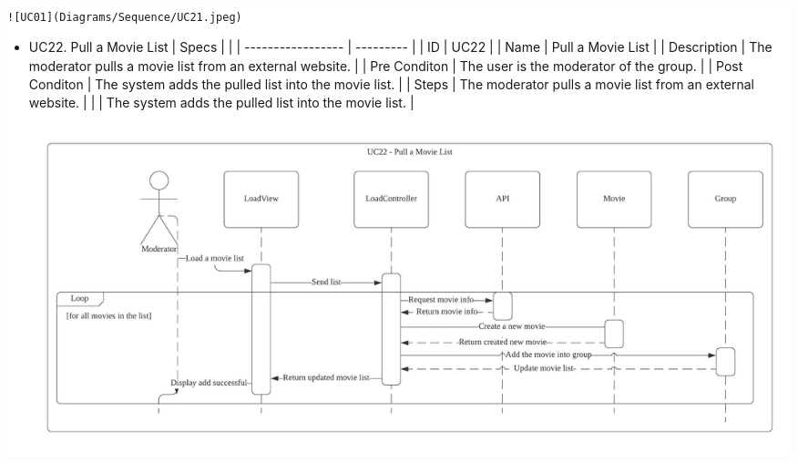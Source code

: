     ![UC01](Diagrams/Sequence/UC21.jpeg)
         
+   UC22.   Pull a Movie List <a name="UC22"></a>
    | Specs             |           |
    | ----------------- | --------- |
    |   ID              |   UC22    |
    |   Name            |   Pull a Movie List   |
    |   Description     |   The moderator pulls a movie list from an external website.   |
    |   Pre Conditon    |   The user is the moderator of the group.    |
    |   Post Conditon   |   The system adds the pulled list into the movie list.    |
    |   Steps           |   The moderator pulls a movie list from an external website.     |
    |                   |   The system adds the pulled list into the movie list.  | 

    ![UC01](Diagrams/Sequence/UC22.jpeg)  
